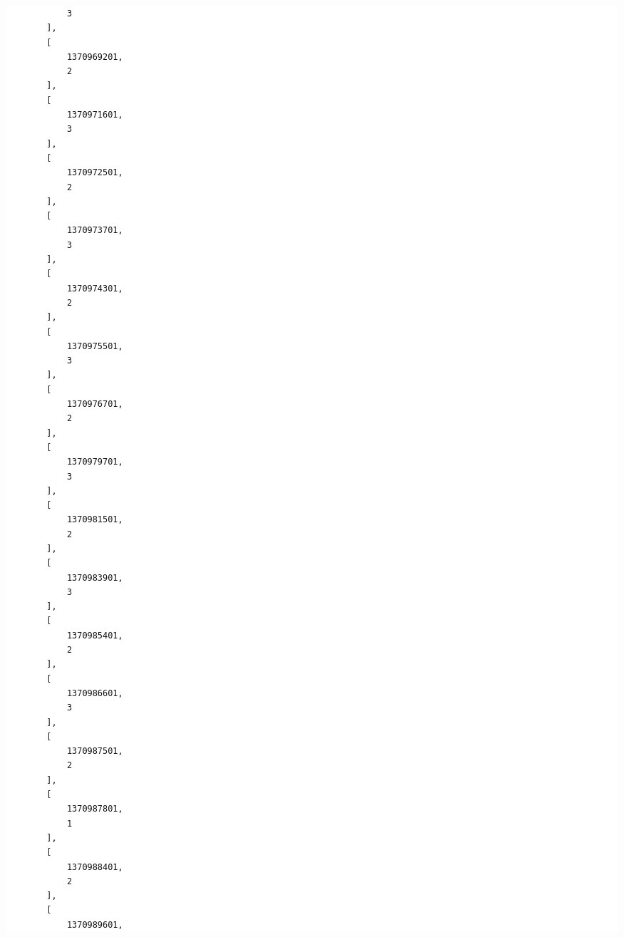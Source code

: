 	            3
	        ], 
	        [
	            1370969201, 
	            2
	        ], 
	        [
	            1370971601, 
	            3
	        ], 
	        [
	            1370972501, 
	            2
	        ], 
	        [
	            1370973701, 
	            3
	        ], 
	        [
	            1370974301, 
	            2
	        ], 
	        [
	            1370975501, 
	            3
	        ], 
	        [
	            1370976701, 
	            2
	        ], 
	        [
	            1370979701, 
	            3
	        ], 
	        [
	            1370981501, 
	            2
	        ], 
	        [
	            1370983901, 
	            3
	        ], 
	        [
	            1370985401, 
	            2
	        ], 
	        [
	            1370986601, 
	            3
	        ], 
	        [
	            1370987501, 
	            2
	        ], 
	        [
	            1370987801, 
	            1
	        ], 
	        [
	            1370988401, 
	            2
	        ], 
	        [
	            1370989601, 